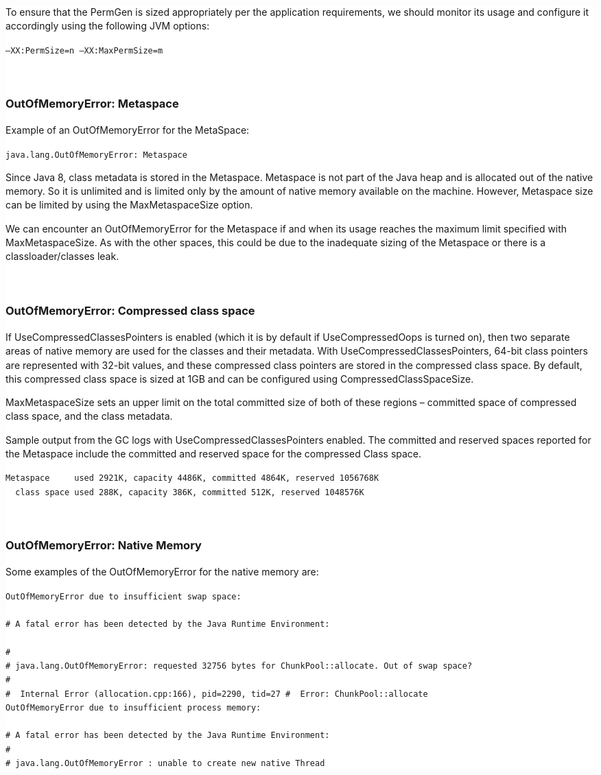 To ensure that the PermGen is sized appropriately per the application requirements, we should monitor its usage and configure it accordingly using the following JVM options:
```
–XX:PermSize=n –XX:MaxPermSize=m
```

<br>


### OutOfMemoryError: Metaspace
Example of an OutOfMemoryError for the MetaSpace:
```
java.lang.OutOfMemoryError: Metaspace
```

Since Java 8, class metadata is stored in the Metaspace. Metaspace is not part of the Java heap and is allocated out of the native memory. So it is unlimited and is limited only by the amount of native memory available on the machine. However, Metaspace size can be limited by using the MaxMetaspaceSize option.

We can encounter an OutOfMemoryError for the Metaspace if and when its usage reaches the maximum limit specified with MaxMetaspaceSize. As with the other spaces, this could be due to the inadequate sizing of the Metaspace or there is a classloader/classes leak. 

<br>


### OutOfMemoryError: Compressed class space
If UseCompressedClassesPointers is enabled (which it is by default if UseCompressedOops is turned on), then two separate areas of native memory are used for the classes and their metadata. With UseCompressedClassesPointers, 64-bit class pointers are represented with 32-bit values, and these compressed class pointers are stored in the compressed class space. By default, this compressed class space is sized at 1GB and can be configured using CompressedClassSpaceSize.

MaxMetaspaceSize sets an upper limit on the total committed size of both of these regions – committed space of compressed class space, and the class metadata.                      

Sample output from the GC logs with UseCompressedClassesPointers enabled. The committed and reserved spaces reported for the Metaspace include the committed and reserved space for the compressed Class space.
```
Metaspace     used 2921K, capacity 4486K, committed 4864K, reserved 1056768K
  class space used 288K, capacity 386K, committed 512K, reserved 1048576K
```

<br>


### OutOfMemoryError: Native Memory
Some examples of the OutOfMemoryError for the native memory are:
```
OutOfMemoryError due to insufficient swap space:

# A fatal error has been detected by the Java Runtime Environment:
 
#
# java.lang.OutOfMemoryError: requested 32756 bytes for ChunkPool::allocate. Out of swap space?
#
#  Internal Error (allocation.cpp:166), pid=2290, tid=27 #  Error: ChunkPool::allocate
OutOfMemoryError due to insufficient process memory:

# A fatal error has been detected by the Java Runtime Environment:
#
# java.lang.OutOfMemoryError : unable to create new native Thread
```
